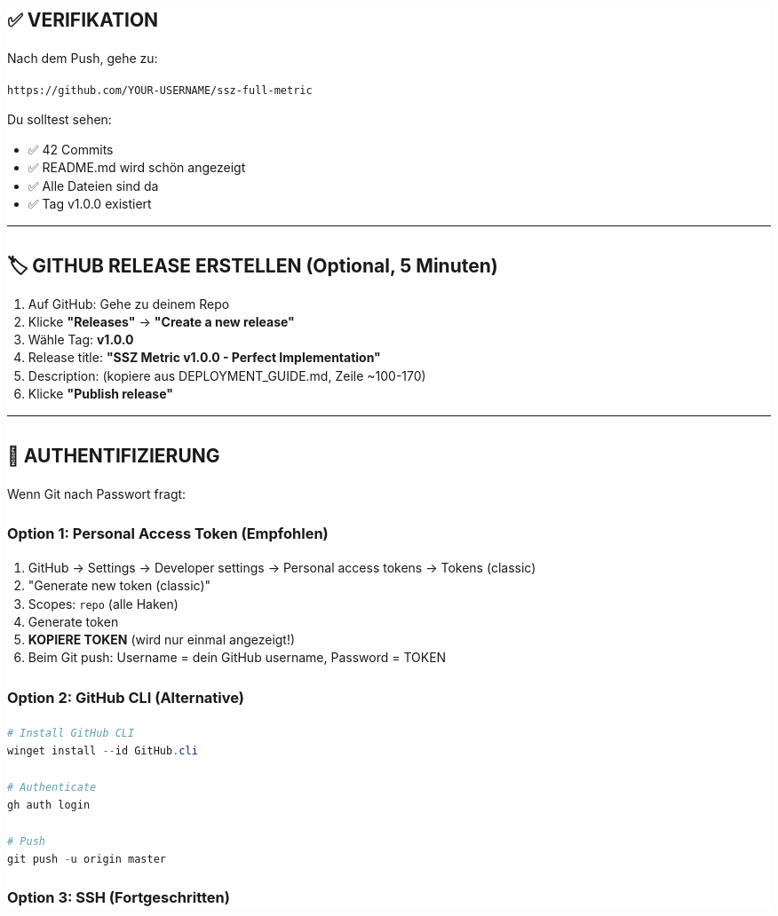 ## ✅ VERIFIKATION

Nach dem Push, gehe zu:
```
https://github.com/YOUR-USERNAME/ssz-full-metric
```

Du solltest sehen:
- ✅ 42 Commits
- ✅ README.md wird schön angezeigt
- ✅ Alle Dateien sind da
- ✅ Tag v1.0.0 existiert

---

## 🏷️ GITHUB RELEASE ERSTELLEN (Optional, 5 Minuten)

1. Auf GitHub: Gehe zu deinem Repo
2. Klicke **"Releases"** → **"Create a new release"**
3. Wähle Tag: **v1.0.0**
4. Release title: **"SSZ Metric v1.0.0 - Perfect Implementation"**
5. Description: (kopiere aus DEPLOYMENT_GUIDE.md, Zeile ~100-170)
6. Klicke **"Publish release"**

---

## 🔐 AUTHENTIFIZIERUNG

Wenn Git nach Passwort fragt:

### Option 1: Personal Access Token (Empfohlen)

1. GitHub → Settings → Developer settings → Personal access tokens → Tokens (classic)
2. "Generate new token (classic)"
3. Scopes: `repo` (alle Haken)
4. Generate token
5. **KOPIERE TOKEN** (wird nur einmal angezeigt!)
6. Beim Git push: Username = dein GitHub username, Password = TOKEN

### Option 2: GitHub CLI (Alternative)

```powershell
# Install GitHub CLI
winget install --id GitHub.cli

# Authenticate
gh auth login

# Push
git push -u origin master
```

### Option 3: SSH (Fortgeschritten)
